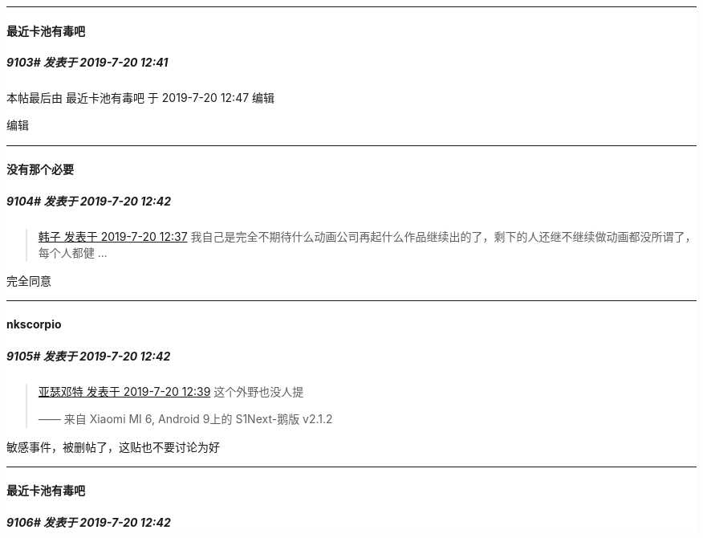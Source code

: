 





*****

####  最近卡池有毒吧  
##### 9103#       发表于 2019-7-20 12:41



 本帖最后由 最近卡池有毒吧 于 2019-7-20 12:47 编辑 

编辑







*****

####  没有那个必要  
##### 9104#       发表于 2019-7-20 12:42



<blockquote><a href="httphttps://bbs.saraba1st.com/2b/forum.php?mod=redirect&amp;goto=findpost&amp;pid=44592950&amp;ptid=1847593" target="_blank">韩子 发表于 2019-7-20 12:37</a>
我自己是完全不期待什么动画公司再起什么作品继续出的了，剩下的人还继不继续做动画都没所谓了，每个人都健 ...</blockquote>
完全同意







*****

####  nkscorpio  
##### 9105#       发表于 2019-7-20 12:42



<blockquote><a href="httphttps://bbs.saraba1st.com/2b/forum.php?mod=redirect&amp;goto=findpost&amp;pid=44592968&amp;ptid=1847593" target="_blank">亚瑟邓特 发表于 2019-7-20 12:39</a>
这个外野也没人提

—— 来自 Xiaomi MI 6, Android 9上的 S1Next-鹅版 v2.1.2</blockquote>
敏感事件，被删帖了，这贴也不要讨论为好 







*****

####  最近卡池有毒吧  
##### 9106#       发表于 2019-7-20 12:42

